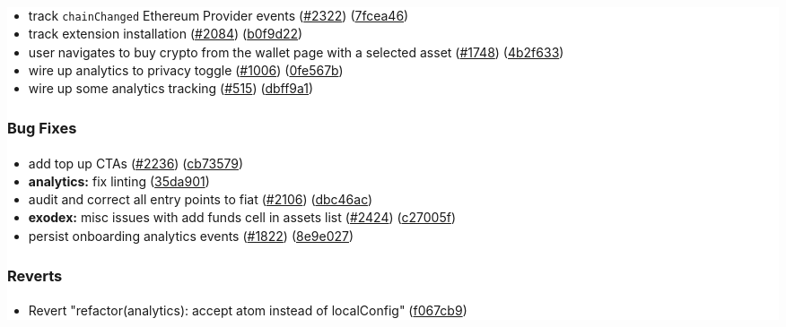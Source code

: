 - track `chainChanged` Ethereum Provider events ([#2322](https://github.com/ExodusMovement/analytics-base/issues/2322)) ([7fcea46](https://github.com/ExodusMovement/analytics-base/commit/7fcea46d2ba0ab8d0295f1995bdeb52b12b6c4c5))
- track extension installation ([#2084](https://github.com/ExodusMovement/analytics-base/issues/2084)) ([b0f9d22](https://github.com/ExodusMovement/analytics-base/commit/b0f9d223fa9c85c828caa664d039364bdf1a296b))
- user navigates to buy crypto from the wallet page with a selected asset ([#1748](https://github.com/ExodusMovement/analytics-base/issues/1748)) ([4b2f633](https://github.com/ExodusMovement/analytics-base/commit/4b2f63375b70c6c89d2f919bcbe158a74047db8a))
- wire up analytics to privacy toggle ([#1006](https://github.com/ExodusMovement/analytics-base/issues/1006)) ([0fe567b](https://github.com/ExodusMovement/analytics-base/commit/0fe567bc1143e9ee837ac71fd32822eca5e9f720))
- wire up some analytics tracking ([#515](https://github.com/ExodusMovement/analytics-base/issues/515)) ([dbff9a1](https://github.com/ExodusMovement/analytics-base/commit/dbff9a1829635228ea27673e2c131713c8f04940))

### Bug Fixes

- add top up CTAs ([#2236](https://github.com/ExodusMovement/analytics-base/issues/2236)) ([cb73579](https://github.com/ExodusMovement/analytics-base/commit/cb735793b86353e33d80f0070a988f85725c6340))
- **analytics:** fix linting ([35da901](https://github.com/ExodusMovement/analytics-base/commit/35da901040249722080ca44a42b10acdb4e33c79))
- audit and correct all entry points to fiat ([#2106](https://github.com/ExodusMovement/analytics-base/issues/2106)) ([dbc46ac](https://github.com/ExodusMovement/analytics-base/commit/dbc46acc8bf7c137697e8b6636f1bf9132796708))
- **exodex:** misc issues with add funds cell in assets list ([#2424](https://github.com/ExodusMovement/analytics-base/issues/2424)) ([c27005f](https://github.com/ExodusMovement/analytics-base/commit/c27005f43e08d731c22e2fd9d3f76bfbbed6cd15))
- persist onboarding analytics events ([#1822](https://github.com/ExodusMovement/analytics-base/issues/1822)) ([8e9e027](https://github.com/ExodusMovement/analytics-base/commit/8e9e027b194a63cc80d60e66fbaf6b174d6a3840))

### Reverts

- Revert "refactor(analytics): accept atom instead of localConfig" ([f067cb9](https://github.com/ExodusMovement/analytics-base/commit/f067cb91b9c5d853d7c17b1a91da5b8fd8be52de))
